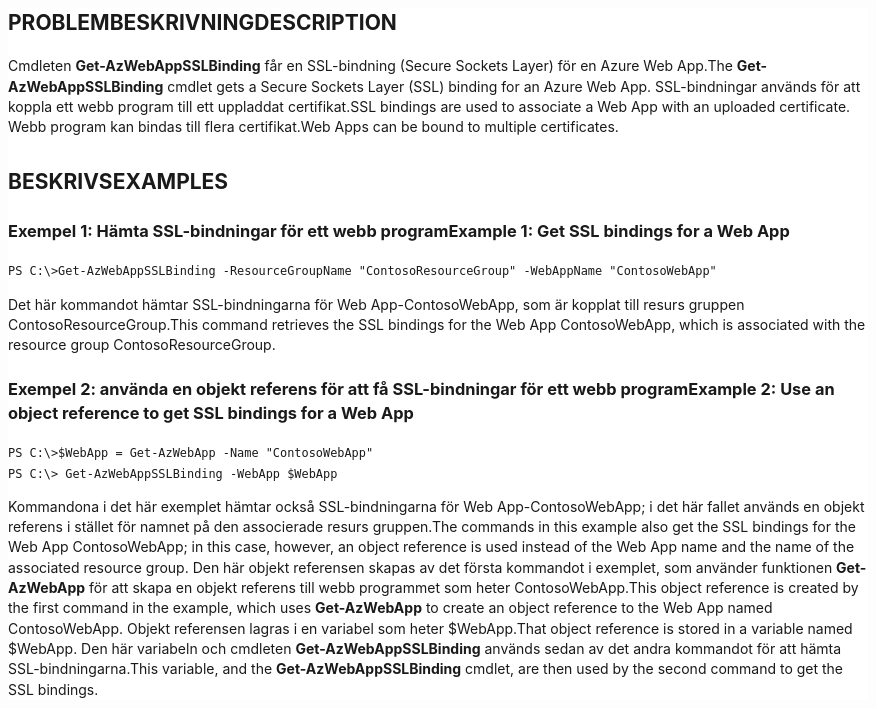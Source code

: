## <span data-ttu-id="74183-107">PROBLEMBESKRIVNING</span><span class="sxs-lookup"><span data-stu-id="74183-107">DESCRIPTION</span></span>
<span data-ttu-id="74183-108">Cmdleten **Get-AzWebAppSSLBinding** får en SSL-bindning (Secure Sockets Layer) för en Azure Web App.</span><span class="sxs-lookup"><span data-stu-id="74183-108">The **Get-AzWebAppSSLBinding** cmdlet gets a Secure Sockets Layer (SSL) binding for an Azure Web App.</span></span>
<span data-ttu-id="74183-109">SSL-bindningar används för att koppla ett webb program till ett uppladdat certifikat.</span><span class="sxs-lookup"><span data-stu-id="74183-109">SSL bindings are used to associate a Web App with an uploaded certificate.</span></span>
<span data-ttu-id="74183-110">Webb program kan bindas till flera certifikat.</span><span class="sxs-lookup"><span data-stu-id="74183-110">Web Apps can be bound to multiple certificates.</span></span>

## <span data-ttu-id="74183-111">BESKRIVS</span><span class="sxs-lookup"><span data-stu-id="74183-111">EXAMPLES</span></span>

### <span data-ttu-id="74183-112">Exempel 1: Hämta SSL-bindningar för ett webb program</span><span class="sxs-lookup"><span data-stu-id="74183-112">Example 1: Get SSL bindings for a Web App</span></span>
```
PS C:\>Get-AzWebAppSSLBinding -ResourceGroupName "ContosoResourceGroup" -WebAppName "ContosoWebApp"
```

<span data-ttu-id="74183-113">Det här kommandot hämtar SSL-bindningarna för Web App-ContosoWebApp, som är kopplat till resurs gruppen ContosoResourceGroup.</span><span class="sxs-lookup"><span data-stu-id="74183-113">This command retrieves the SSL bindings for the Web App ContosoWebApp, which is associated with the resource group ContosoResourceGroup.</span></span>

### <span data-ttu-id="74183-114">Exempel 2: använda en objekt referens för att få SSL-bindningar för ett webb program</span><span class="sxs-lookup"><span data-stu-id="74183-114">Example 2: Use an object reference to get SSL bindings for a Web App</span></span>
```
PS C:\>$WebApp = Get-AzWebApp -Name "ContosoWebApp"
PS C:\> Get-AzWebAppSSLBinding -WebApp $WebApp
```

<span data-ttu-id="74183-115">Kommandona i det här exemplet hämtar också SSL-bindningarna för Web App-ContosoWebApp; i det här fallet används en objekt referens i stället för namnet på den associerade resurs gruppen.</span><span class="sxs-lookup"><span data-stu-id="74183-115">The commands in this example also get the SSL bindings for the Web App ContosoWebApp; in this case, however, an object reference is used instead of the Web App name and the name of the associated resource group.</span></span>
<span data-ttu-id="74183-116">Den här objekt referensen skapas av det första kommandot i exemplet, som använder funktionen **Get-AzWebApp** för att skapa en objekt referens till webb programmet som heter ContosoWebApp.</span><span class="sxs-lookup"><span data-stu-id="74183-116">This object reference is created by the first command in the example, which uses **Get-AzWebApp** to create an object reference to the Web App named ContosoWebApp.</span></span>
<span data-ttu-id="74183-117">Objekt referensen lagras i en variabel som heter $WebApp.</span><span class="sxs-lookup"><span data-stu-id="74183-117">That object reference is stored in a variable named $WebApp.</span></span>
<span data-ttu-id="74183-118">Den här variabeln och cmdleten **Get-AzWebAppSSLBinding** används sedan av det andra kommandot för att hämta SSL-bindningarna.</span><span class="sxs-lookup"><span data-stu-id="74183-118">This variable, and the **Get-AzWebAppSSLBinding** cmdlet, are then used by the second command to get the SSL bindings.</span></span>
